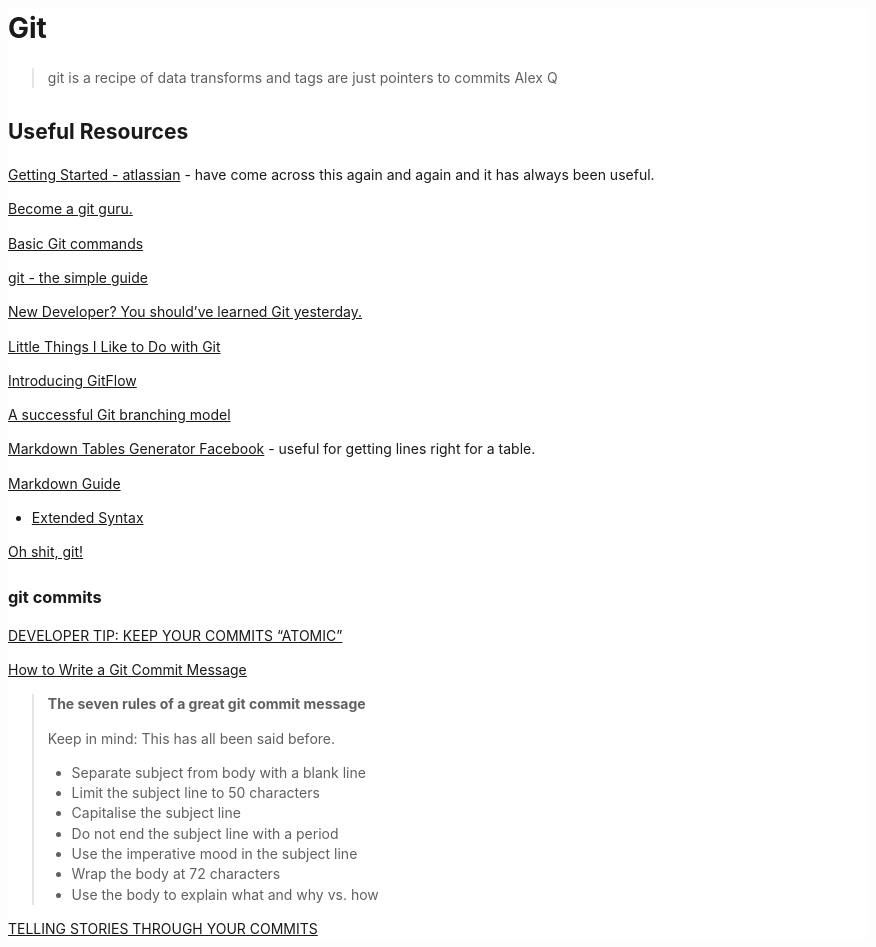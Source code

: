 # Git

>git is a recipe of data transforms and tags are just pointers to commits
Alex Q


## Useful Resources

[Getting Started - atlassian](https://www.atlassian.com/git/tutorials/setting-up-a-repository) - have come across this again and again and it has always been useful.

[Become a git guru.](https://www.atlassian.com/git/tutorials)

[Basic Git commands](https://confluence.atlassian.com/bitbucketserver/basic-git-commands-776639767.html)

[git - the simple guide](http://rogerdudler.github.io/git-guide/)

[New Developer? You should’ve learned Git yesterday.](https://codeburst.io/number-one-piece-of-advice-for-new-developers-ddd08abc8bfa)

[Little Things I Like to Do with Git](https://csswizardry.com/2017/05/little-things-i-like-to-do-with-git/)

[Introducing GitFlow](https://datasift.github.io/gitflow/IntroducingGitFlow.html)

[A successful Git branching model](http://nvie.com/posts/a-successful-git-branching-model/)

[Markdown Tables Generator Facebook](http://www.tablesgenerator.com/markdown_tables) - useful for getting lines right for a table.

[Markdown Guide](https://www.markdownguide.org/)

- [Extended Syntax](https://www.markdownguide.org/extended-syntax)

[Oh shit, git!](https://ohshitgit.com/)

### git commits

[DEVELOPER TIP: KEEP YOUR COMMITS “ATOMIC”](https://www.freshconsulting.com/atomic-commits/)

[How to Write a Git Commit Message](http://chris.beams.io/posts/git-commit/)

> **The seven rules of a great git commit message**
>
> Keep in mind: This has all been said before.
>
> - Separate subject from body with a blank line
> - Limit the subject line to 50 characters
> - Capitalise the subject line
> - Do not end the subject line with a period
> - Use the imperative mood in the subject line
> - Wrap the body at 72 characters
> - Use the body to explain what and why vs. how

[TELLING STORIES THROUGH YOUR COMMITS](http://blog.mocoso.co.uk/talks/2015/01/12/telling-stories-through-your-commits/``)
